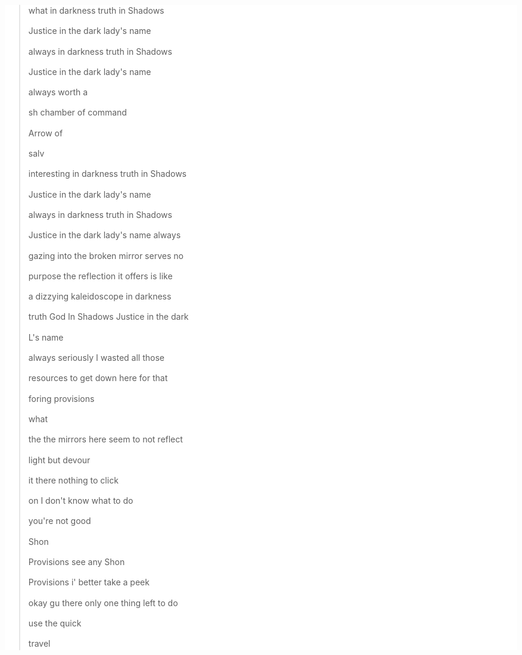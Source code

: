 >
> what in darkness truth in Shadows
>
> Justice in the dark lady&#39;s name
>
> always in darkness truth in Shadows
>
> Justice in the dark lady&#39;s name
>
> always worth a
>
> sh chamber of command
>
> Arrow of
>
> salv
>
> interesting in darkness truth in Shadows
>
> Justice in the dark lady&#39;s name
>
> always in darkness truth in Shadows
>
> Justice in the dark lady&#39;s name always
>
> gazing into the broken mirror serves no
>
> purpose the reflection it offers is like
>
> a dizzying kaleidoscope in darkness
>
> truth God In Shadows Justice in the dark
>
> L&#39;s name
>
> always seriously I wasted all those
>
> resources to get down here for that
>
> foring provisions
>
> what
>
> the the mirrors here seem to not reflect
>
> light but devour
>
> it there nothing to click
>
> on I don&#39;t know what to do
>
> you&#39;re not good
>
> Shon
>
> Provisions see any Shon
>
> Provisions i&#39; better take a peek
>
> okay gu there only one thing left to do
>
> use the quick
>
> travel 